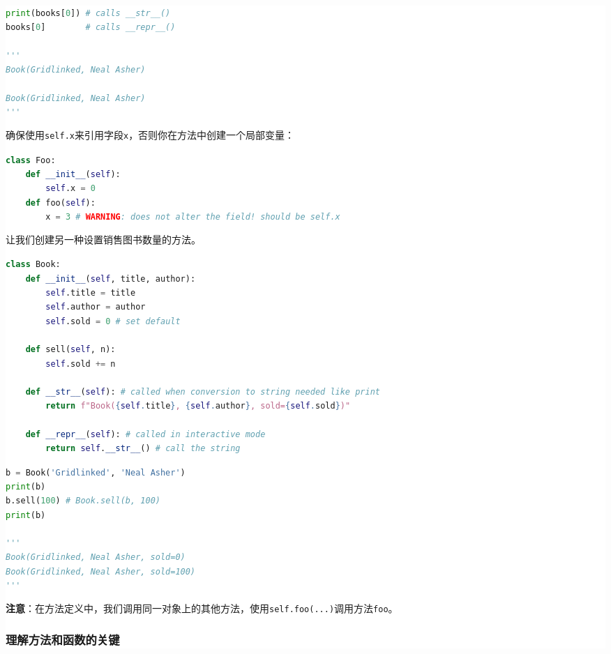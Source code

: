 ```python
print(books[0]) # calls __str__()
books[0]        # calls __repr__()

'''
Book(Gridlinked, Neal Asher)

Book(Gridlinked, Neal Asher)
'''
```

确保使用`self.x`来引用字段`x`，否则你在方法中创建一个局部变量：

```python
class Foo:
    def __init__(self):
        self.x = 0
    def foo(self):
        x = 3 # WARNING: does not alter the field! should be self.x
```

让我们创建另一种设置销售图书数量的方法。

```python
class Book:
    def __init__(self, title, author):
        self.title = title
        self.author = author
        self.sold = 0 # set default
        
    def sell(self, n):
        self.sold += n
        
    def __str__(self): # called when conversion to string needed like print
        return f"Book({self.title}, {self.author}, sold={self.sold})"
    
    def __repr__(self): # called in interactive mode
        return self.__str__() # call the string
```


```python
b = Book('Gridlinked', 'Neal Asher')
print(b)
b.sell(100) # Book.sell(b, 100)
print(b)

'''
Book(Gridlinked, Neal Asher, sold=0)
Book(Gridlinked, Neal Asher, sold=100)
'''
```

**注意**：在方法定义中，我们调用同一对象上的其他方法，使用`self.foo(...)`调用方法`foo`。

### 理解方法和函数的关键
